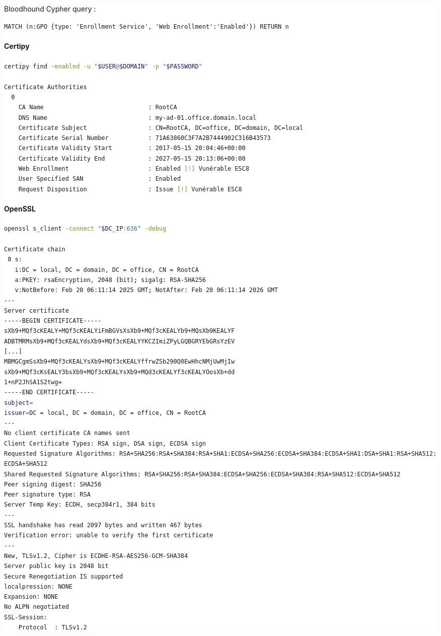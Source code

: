 Bloodhound Cypher query : 

    MATCH (n:GPO {type: 'Enrollment Service', 'Web Enrollment':'Enabled'}) RETURN n

#### Certipy

```bash
certipy find -enabled -u "$USER@$DOMAIN" -p "$PASSWORD" 

Certificate Authorities
  0
    CA Name                             : RootCA
    DNS Name                            : my-ad-01.office.domain.local
    Certificate Subject                 : CN=RootCA, DC=office, DC=domain, DC=local
    Certificate Serial Number           : 71A63860C3F7A2B7444902C316B43573
    Certificate Validity Start          : 2017-05-15 20:04:46+00:00
    Certificate Validity End            : 2027-05-15 20:13:06+00:00
    Web Enrollment                      : Enabled [!] Vunérable ESC8
    User Specified SAN                  : Enabled 
    Request Disposition                 : Issue [!] Vunérable ESC8
```

#### OpenSSL

```bash
openssl s_client -connect "$DC_IP:636" -debug

Certificate chain
 0 s:
   i:DC = local, DC = domain, DC = office, CN = RootCA
   a:PKEY: rsaEncryption, 2048 (bit); sigalg: RSA-SHA256
   v:NotBefore: Feb 20 06:11:14 2025 GMT; NotAfter: Feb 20 06:11:14 2026 GMT
---
Server certificate
-----BEGIN CERTIFICATE-----
sXb9+MQf3cKEALY+MQf3cKEALYiFmBGVsXsXb9+MQf3cKEALYb9+MQsXb9KEALYF
ADBTMRMsXb9+MQf3cKEALYdsXb9+MQf3cKEALYYKCZImiZPyLGQBGRYEbGRsYzEV
[...]
MBMGCgmSsXb9+MQf3cKEALYsXb9+MQf3cKEALYffrwZSb290Q0EwHhcNMjUwMjIw
sXb9+MQf3cKsEALY3bsXb9+MQf3cKEALYsXb9+MQd3cKEALYf3cKEALYOosXb+dd
1+nP2JhSA1S2twg=
-----END CERTIFICATE-----
subject=
issuer=DC = local, DC = domain, DC = office, CN = RootCA
---
No client certificate CA names sent
Client Certificate Types: RSA sign, DSA sign, ECDSA sign
Requested Signature Algorithms: RSA+SHA256:RSA+SHA384:RSA+SHA1:ECDSA+SHA256:ECDSA+SHA384:ECDSA+SHA1:DSA+SHA1:RSA+SHA512:ECDSA+SHA512
Shared Requested Signature Algorithms: RSA+SHA256:RSA+SHA384:ECDSA+SHA256:ECDSA+SHA384:RSA+SHA512:ECDSA+SHA512
Peer signing digest: SHA256
Peer signature type: RSA
Server Temp Key: ECDH, secp384r1, 384 bits
---
SSL handshake has read 2097 bytes and written 467 bytes
Verification error: unable to verify the first certificate
---
New, TLSv1.2, Cipher is ECDHE-RSA-AES256-GCM-SHA384
Server public key is 2048 bit
Secure Renegotiation IS supported
localpression: NONE
Expansion: NONE
No ALPN negotiated
SSL-Session:
    Protocol  : TLSv1.2
```